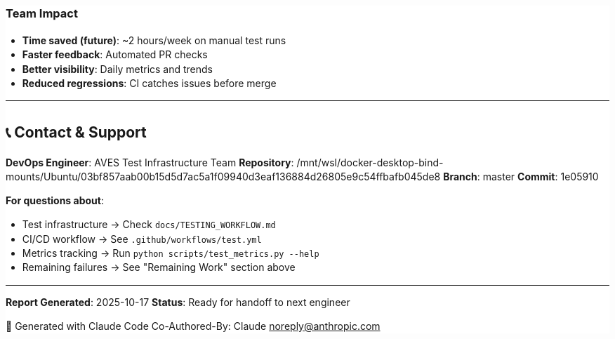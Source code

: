 ### Team Impact
- **Time saved (future)**: ~2 hours/week on manual test runs
- **Faster feedback**: Automated PR checks
- **Better visibility**: Daily metrics and trends
- **Reduced regressions**: CI catches issues before merge

---

## 📞 Contact & Support

**DevOps Engineer**: AVES Test Infrastructure Team
**Repository**: /mnt/wsl/docker-desktop-bind-mounts/Ubuntu/03bf857aab00b15d5d7ac5a1f09940d3eaf136884d26805e9c54ffbafb045de8
**Branch**: master
**Commit**: 1e05910

**For questions about**:
- Test infrastructure → Check `docs/TESTING_WORKFLOW.md`
- CI/CD workflow → See `.github/workflows/test.yml`
- Metrics tracking → Run `python scripts/test_metrics.py --help`
- Remaining failures → See "Remaining Work" section above

---

**Report Generated**: 2025-10-17
**Status**: Ready for handoff to next engineer

🤖 Generated with Claude Code
Co-Authored-By: Claude <noreply@anthropic.com>
